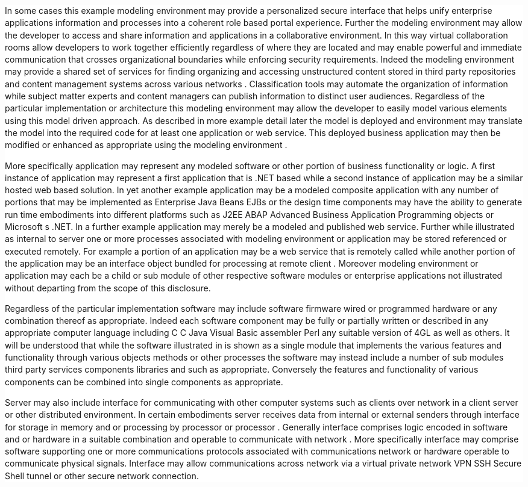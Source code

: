 In some cases this example modeling environment may provide a personalized secure interface that helps unify enterprise applications information and processes into a coherent role based portal experience. Further the modeling environment may allow the developer to access and share information and applications in a collaborative environment. In this way virtual collaboration rooms allow developers to work together efficiently regardless of where they are located and may enable powerful and immediate communication that crosses organizational boundaries while enforcing security requirements. Indeed the modeling environment may provide a shared set of services for finding organizing and accessing unstructured content stored in third party repositories and content management systems across various networks . Classification tools may automate the organization of information while subject matter experts and content managers can publish information to distinct user audiences. Regardless of the particular implementation or architecture this modeling environment may allow the developer to easily model various elements using this model driven approach. As described in more example detail later the model is deployed and environment may translate the model into the required code for at least one application or web service. This deployed business application may then be modified or enhanced as appropriate using the modeling environment .

More specifically application may represent any modeled software or other portion of business functionality or logic. A first instance of application may represent a first application that is .NET based while a second instance of application may be a similar hosted web based solution. In yet another example application may be a modeled composite application with any number of portions that may be implemented as Enterprise Java Beans EJBs or the design time components may have the ability to generate run time embodiments into different platforms such as J2EE ABAP Advanced Business Application Programming objects or Microsoft s .NET. In a further example application may merely be a modeled and published web service. Further while illustrated as internal to server one or more processes associated with modeling environment or application may be stored referenced or executed remotely. For example a portion of an application may be a web service that is remotely called while another portion of the application may be an interface object bundled for processing at remote client . Moreover modeling environment or application may each be a child or sub module of other respective software modules or enterprise applications not illustrated without departing from the scope of this disclosure.

Regardless of the particular implementation software may include software firmware wired or programmed hardware or any combination thereof as appropriate. Indeed each software component may be fully or partially written or described in any appropriate computer language including C C Java Visual Basic assembler Perl any suitable version of 4GL as well as others. It will be understood that while the software illustrated in is shown as a single module that implements the various features and functionality through various objects methods or other processes the software may instead include a number of sub modules third party services components libraries and such as appropriate. Conversely the features and functionality of various components can be combined into single components as appropriate.

Server may also include interface for communicating with other computer systems such as clients over network in a client server or other distributed environment. In certain embodiments server receives data from internal or external senders through interface for storage in memory and or processing by processor or processor . Generally interface comprises logic encoded in software and or hardware in a suitable combination and operable to communicate with network . More specifically interface may comprise software supporting one or more communications protocols associated with communications network or hardware operable to communicate physical signals. Interface may allow communications across network via a virtual private network VPN SSH Secure Shell tunnel or other secure network connection.
